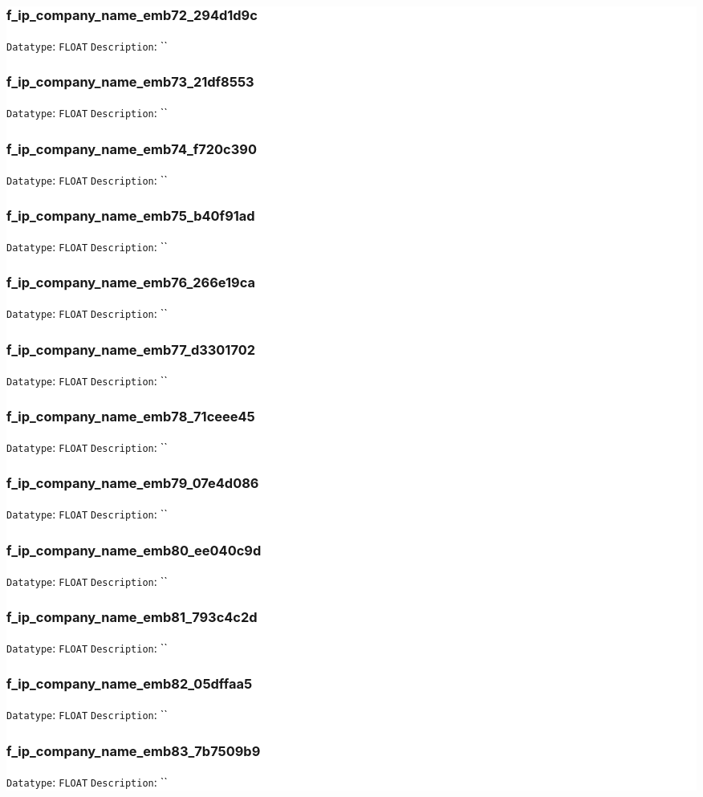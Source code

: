 ### f_ip_company_name_emb72_294d1d9c
`Datatype`: `FLOAT`
`Description`: ``

### f_ip_company_name_emb73_21df8553
`Datatype`: `FLOAT`
`Description`: ``

### f_ip_company_name_emb74_f720c390
`Datatype`: `FLOAT`
`Description`: ``

### f_ip_company_name_emb75_b40f91ad
`Datatype`: `FLOAT`
`Description`: ``

### f_ip_company_name_emb76_266e19ca
`Datatype`: `FLOAT`
`Description`: ``

### f_ip_company_name_emb77_d3301702
`Datatype`: `FLOAT`
`Description`: ``

### f_ip_company_name_emb78_71ceee45
`Datatype`: `FLOAT`
`Description`: ``

### f_ip_company_name_emb79_07e4d086
`Datatype`: `FLOAT`
`Description`: ``

### f_ip_company_name_emb80_ee040c9d
`Datatype`: `FLOAT`
`Description`: ``

### f_ip_company_name_emb81_793c4c2d
`Datatype`: `FLOAT`
`Description`: ``

### f_ip_company_name_emb82_05dffaa5
`Datatype`: `FLOAT`
`Description`: ``

### f_ip_company_name_emb83_7b7509b9
`Datatype`: `FLOAT`
`Description`: ``
